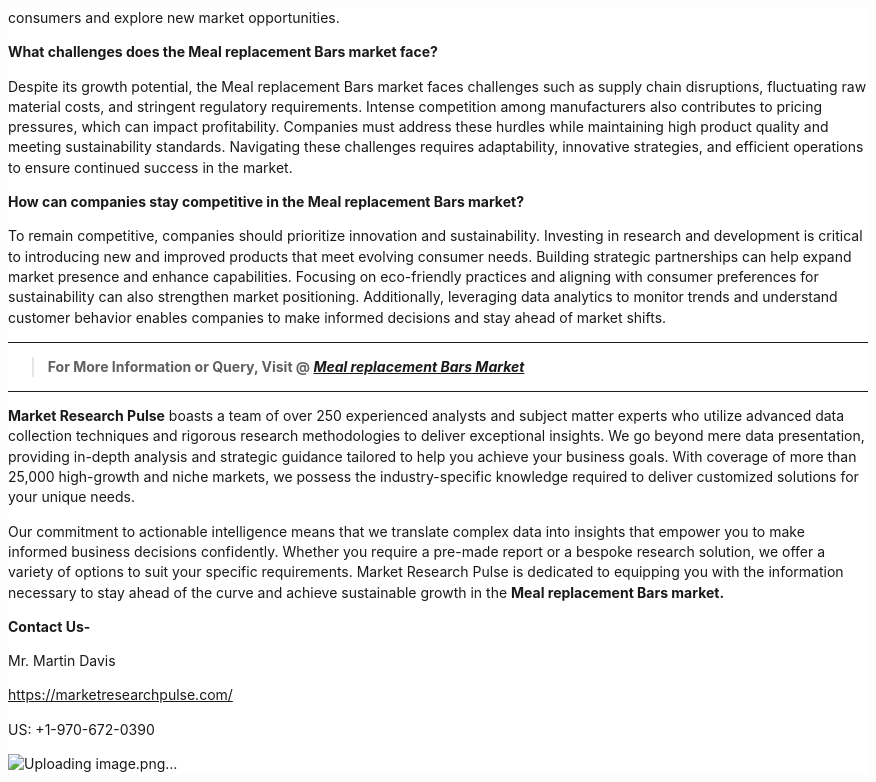 consumers and explore new market opportunities.</p><p><strong>What challenges does the Meal replacement Bars market face?</strong></p><p>Despite its growth potential, the Meal replacement Bars market faces challenges such as supply chain disruptions, fluctuating raw material costs, and stringent regulatory requirements. Intense competition among manufacturers also contributes to pricing pressures, which can impact profitability. Companies must address these hurdles while maintaining high product quality and meeting sustainability standards. Navigating these challenges requires adaptability, innovative strategies, and efficient operations to ensure continued success in the market.</p><p><strong>How can companies stay competitive in the Meal replacement Bars market?</strong></p><p>To remain competitive, companies should prioritize innovation and sustainability. Investing in research and development is critical to introducing new and improved products that meet evolving consumer needs. Building strategic partnerships can help expand market presence and enhance capabilities. Focusing on eco-friendly practices and aligning with consumer preferences for sustainability can also strengthen market positioning. Additionally, leveraging data analytics to monitor trends and understand customer behavior enables companies to make informed decisions and stay ahead of market shifts.</p><hr /><blockquote><p><strong>For More Information or Query, Visit @&nbsp;<em><a href="https://marketresearchpulse.com/report/66340/meal-replacement-bars-market?utm_source=Linkedin&utm_medium=021">Meal replacement Bars Market</a></em></strong></p></blockquote><hr /><p><strong>Market Research Pulse</strong> boasts a team of over 250 experienced analysts and subject matter experts who utilize advanced data collection techniques and rigorous research methodologies to deliver exceptional insights. We go beyond mere data presentation, providing in-depth analysis and strategic guidance tailored to help you achieve your business goals. With coverage of more than 25,000 high-growth and niche markets, we possess the industry-specific knowledge required to deliver customized solutions for your unique needs.</p><p>Our commitment to actionable intelligence means that we translate complex data into insights that empower you to make informed business decisions confidently. Whether you require a pre-made report or a bespoke research solution, we offer a variety of options to suit your specific requirements. Market Research Pulse is dedicated to equipping you with the information necessary to stay ahead of the curve and achieve sustainable growth in the <strong>Meal replacement Bars market.</strong></p><p><strong>Contact Us-</strong></p><p>Mr. Martin Davis</p><p>https://marketresearchpulse.com/</p><p>US: +1-970-672-0390</p>
![Uploading image.png…]()
